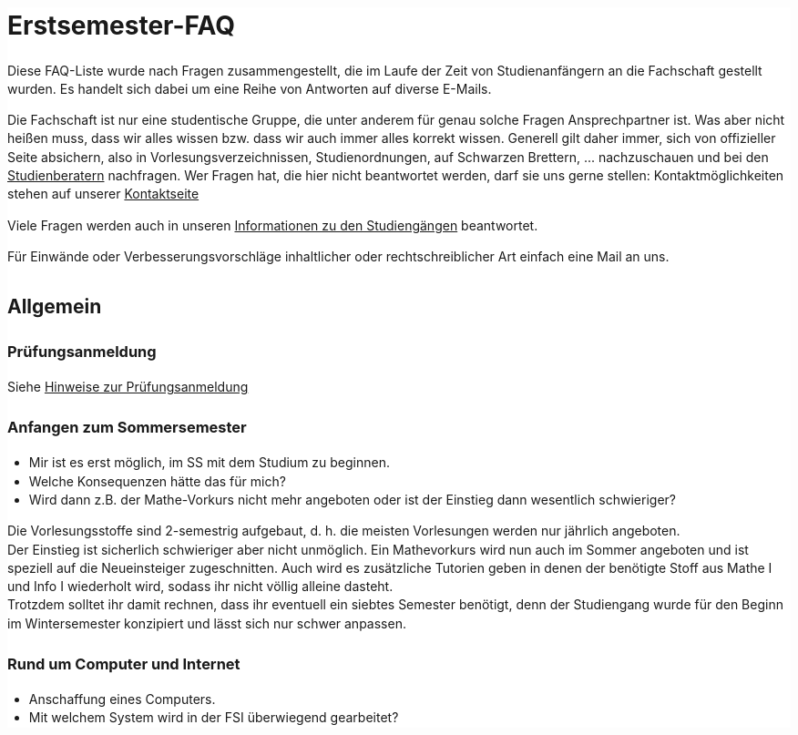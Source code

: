 # Erstsemester-FAQ

Diese FAQ-Liste wurde nach Fragen zusammengestellt, die im Laufe der
Zeit von Studienanfängern an die Fachschaft gestellt wurden. Es handelt
sich dabei um eine Reihe von Antworten auf diverse E-Mails.

Die Fachschaft ist nur eine studentische Gruppe, die unter anderem für
genau solche Fragen Ansprechpartner ist. Was aber nicht heißen muss,
dass wir alles wissen bzw. dass wir auch immer alles korrekt wissen.
Generell gilt daher immer, sich von offizieller Seite absichern, also in
Vorlesungsverzeichnissen, Studienordnungen, auf Schwarzen Brettern, ...
nachzuschauen und bei den
[Studienberatern](https://uni-tuebingen.de/fr/74360)
nachfragen. Wer Fragen hat, die hier nicht beantwortet werden, darf sie
uns gerne stellen: Kontaktmöglichkeiten stehen auf unserer
[Kontaktseite](/kontakt/)

Viele Fragen werden auch in unseren [Informationen zu den
Studiengängen](infos/studieninteressierte) beantwortet.

Für Einwände oder Verbesserungsvorschläge inhaltlicher oder
rechtschreiblicher Art einfach eine Mail an uns.

## Allgemein

### Prüfungsanmeldung

Siehe [Hinweise zur
Prüfungsanmeldung](infos/pruefungen)

### Anfangen zum Sommersemester

  - Mir ist es erst möglich, im SS mit dem Studium zu beginnen.
  - Welche Konsequenzen hätte das für mich?
  - Wird dann z.B. der Mathe-Vorkurs nicht mehr angeboten oder ist der
    Einstieg dann wesentlich schwieriger?

Die Vorlesungsstoffe sind 2-semestrig aufgebaut, d. h. die meisten
Vorlesungen werden nur jährlich angeboten.  
Der Einstieg ist sicherlich schwieriger aber nicht unmöglich. Ein
Mathevorkurs wird nun auch im Sommer angeboten und ist speziell auf die
Neueinsteiger zugeschnitten. Auch wird es zusätzliche Tutorien geben in
denen der benötigte Stoff aus Mathe I und Info I wiederholt wird, sodass
ihr nicht völlig alleine dasteht.  
Trotzdem solltet ihr damit rechnen, dass ihr eventuell ein siebtes
Semester benötigt, denn der Studiengang wurde für den Beginn im
Wintersemester konzipiert und lässt sich nur schwer anpassen.

### Rund um Computer und Internet

  - Anschaffung eines Computers.
  - Mit welchem System wird in der FSI überwiegend gearbeitet?
